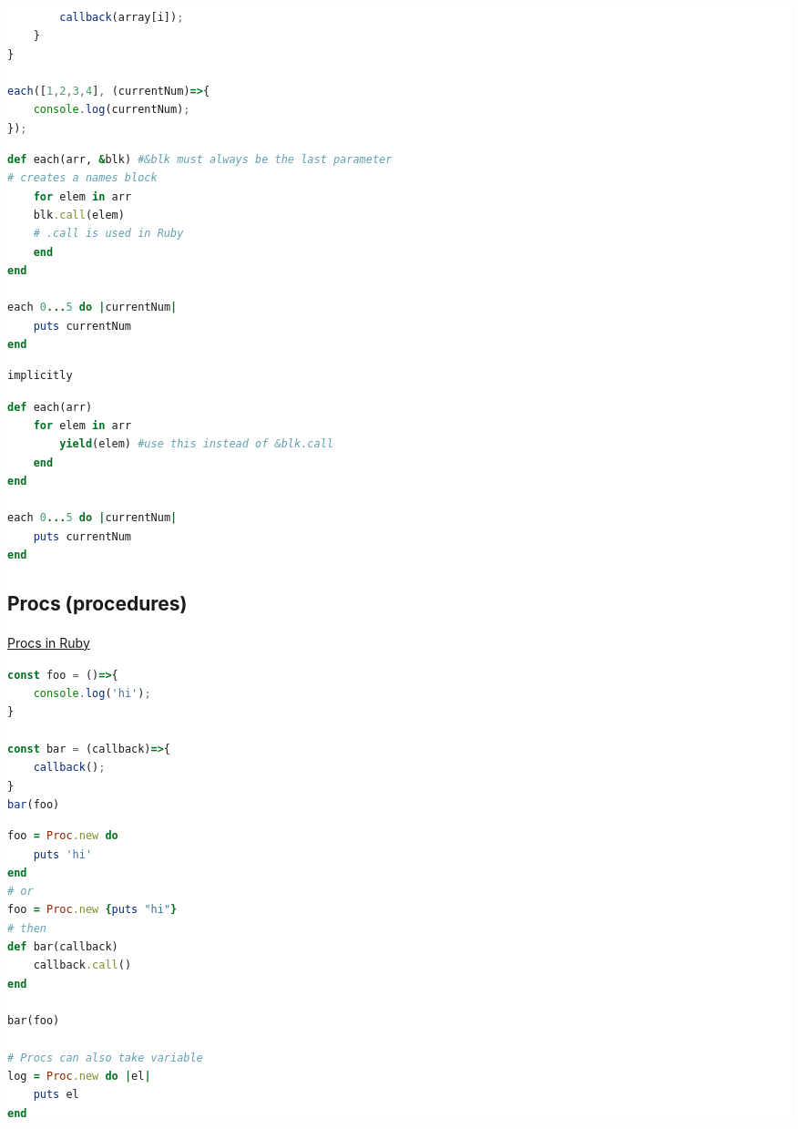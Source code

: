 ```js
		callback(array[i]);
	}
}

each([1,2,3,4], (currentNum)=>{
	console.log(currentNum);
});
```
```ruby
def each(arr, &blk) #&blk must always be the last parameter
# creates a names block
	for elem in arr
    blk.call(elem)
    # .call is used in Ruby
	end
end

each 0...5 do |currentNum|
	puts currentNum
end
```
`implicitly`
```ruby
def each(arr)
	for elem in arr
		yield(elem) #use this instead of &blk.call
	end
end

each 0...5 do |currentNum|
	puts currentNum
end
```

## Procs (procedures)
[Procs in Ruby](https://ruby-doc.org/core-2.6/Proc.html)

```js
const foo = ()=>{
	console.log('hi');
}

const bar = (callback)=>{
	callback();
}
bar(foo)
```
```ruby
foo = Proc.new do
    puts 'hi'
end
# or
foo = Proc.new {puts "hi"}
# then
def bar(callback)
    callback.call()
end

bar(foo)

# Procs can also take variable
log = Proc.new do |el|
	puts el
end
```